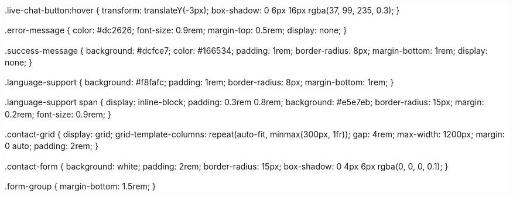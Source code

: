 .live-chat-button:hover {
    transform: translateY(-3px);
    box-shadow: 0 6px 16px rgba(37, 99, 235, 0.3);
}

.error-message {
    color: #dc2626;
    font-size: 0.9rem;
    margin-top: 0.5rem;
    display: none;
}

.success-message {
    background: #dcfce7;
    color: #166534;
    padding: 1rem;
    border-radius: 8px;
    margin-bottom: 1rem;
    display: none;
}

.language-support {
    background: #f8fafc;
    padding: 1rem;
    border-radius: 8px;
    margin-bottom: 1rem;
}

.language-support span {
    display: inline-block;
    padding: 0.3rem 0.8rem;
    background: #e5e7eb;
    border-radius: 15px;
    margin: 0.2rem;
    font-size: 0.9rem;
}

.contact-grid {
    display: grid;
    grid-template-columns: repeat(auto-fit, minmax(300px, 1fr));
    gap: 4rem;
    max-width: 1200px;
    margin: 0 auto;
    padding: 2rem;
}

.contact-form {
    background: white;
    padding: 2rem;
    border-radius: 15px;
    box-shadow: 0 4px 6px rgba(0, 0, 0, 0.1);
}

.form-group {
    margin-bottom: 1.5rem;
}
